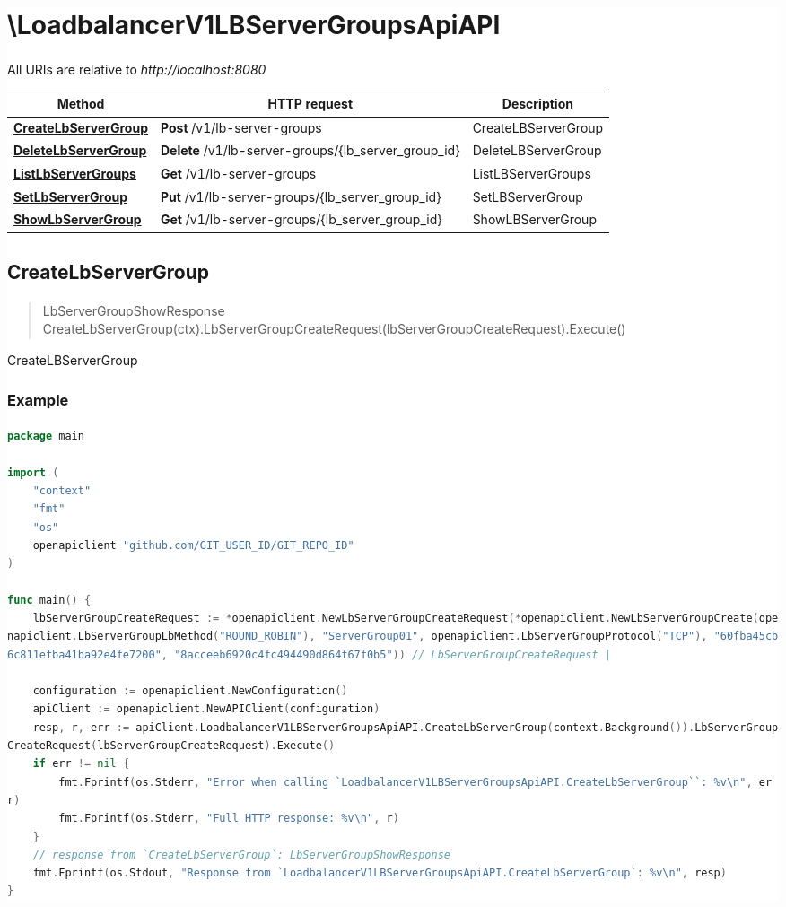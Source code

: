 # \LoadbalancerV1LBServerGroupsApiAPI

All URIs are relative to *http://localhost:8080*

Method | HTTP request | Description
------------- | ------------- | -------------
[**CreateLbServerGroup**](LoadbalancerV1LBServerGroupsApiAPI.md#CreateLbServerGroup) | **Post** /v1/lb-server-groups | CreateLBServerGroup
[**DeleteLbServerGroup**](LoadbalancerV1LBServerGroupsApiAPI.md#DeleteLbServerGroup) | **Delete** /v1/lb-server-groups/{lb_server_group_id} | DeleteLBServerGroup
[**ListLbServerGroups**](LoadbalancerV1LBServerGroupsApiAPI.md#ListLbServerGroups) | **Get** /v1/lb-server-groups | ListLBServerGroups
[**SetLbServerGroup**](LoadbalancerV1LBServerGroupsApiAPI.md#SetLbServerGroup) | **Put** /v1/lb-server-groups/{lb_server_group_id} | SetLBServerGroup
[**ShowLbServerGroup**](LoadbalancerV1LBServerGroupsApiAPI.md#ShowLbServerGroup) | **Get** /v1/lb-server-groups/{lb_server_group_id} | ShowLBServerGroup



## CreateLbServerGroup

> LbServerGroupShowResponse CreateLbServerGroup(ctx).LbServerGroupCreateRequest(lbServerGroupCreateRequest).Execute()

CreateLBServerGroup



### Example

```go
package main

import (
	"context"
	"fmt"
	"os"
	openapiclient "github.com/GIT_USER_ID/GIT_REPO_ID"
)

func main() {
	lbServerGroupCreateRequest := *openapiclient.NewLbServerGroupCreateRequest(*openapiclient.NewLbServerGroupCreate(openapiclient.LbServerGroupLbMethod("ROUND_ROBIN"), "ServerGroup01", openapiclient.LbServerGroupProtocol("TCP"), "60fba45cb6c811efba41ba92e4fe7200", "8acceeb6920c4fc494490d864f67f0b5")) // LbServerGroupCreateRequest | 

	configuration := openapiclient.NewConfiguration()
	apiClient := openapiclient.NewAPIClient(configuration)
	resp, r, err := apiClient.LoadbalancerV1LBServerGroupsApiAPI.CreateLbServerGroup(context.Background()).LbServerGroupCreateRequest(lbServerGroupCreateRequest).Execute()
	if err != nil {
		fmt.Fprintf(os.Stderr, "Error when calling `LoadbalancerV1LBServerGroupsApiAPI.CreateLbServerGroup``: %v\n", err)
		fmt.Fprintf(os.Stderr, "Full HTTP response: %v\n", r)
	}
	// response from `CreateLbServerGroup`: LbServerGroupShowResponse
	fmt.Fprintf(os.Stdout, "Response from `LoadbalancerV1LBServerGroupsApiAPI.CreateLbServerGroup`: %v\n", resp)
}
```
